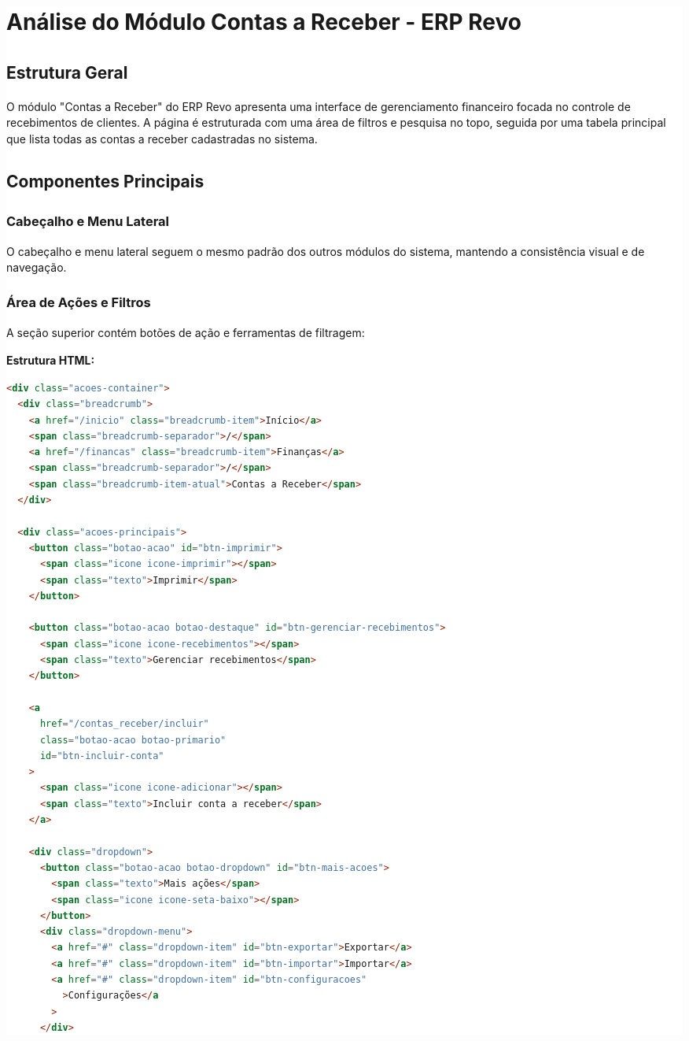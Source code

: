 # Análise do Módulo Contas a Receber - ERP Revo

## Estrutura Geral

O módulo "Contas a Receber" do ERP Revo apresenta uma interface de gerenciamento financeiro focada no controle de recebimentos de clientes. A página é estruturada com uma área de filtros e pesquisa no topo, seguida por uma tabela principal que lista todas as contas a receber cadastradas no sistema.

## Componentes Principais

### Cabeçalho e Menu Lateral

O cabeçalho e menu lateral seguem o mesmo padrão dos outros módulos do sistema, mantendo a consistência visual e de navegação.

### Área de Ações e Filtros

A seção superior contém botões de ação e ferramentas de filtragem:

**Estrutura HTML:**

```html
<div class="acoes-container">
  <div class="breadcrumb">
    <a href="/inicio" class="breadcrumb-item">Início</a>
    <span class="breadcrumb-separador">/</span>
    <a href="/financas" class="breadcrumb-item">Finanças</a>
    <span class="breadcrumb-separador">/</span>
    <span class="breadcrumb-item-atual">Contas a Receber</span>
  </div>

  <div class="acoes-principais">
    <button class="botao-acao" id="btn-imprimir">
      <span class="icone icone-imprimir"></span>
      <span class="texto">Imprimir</span>
    </button>

    <button class="botao-acao botao-destaque" id="btn-gerenciar-recebimentos">
      <span class="icone icone-recebimentos"></span>
      <span class="texto">Gerenciar recebimentos</span>
    </button>

    <a
      href="/contas_receber/incluir"
      class="botao-acao botao-primario"
      id="btn-incluir-conta"
    >
      <span class="icone icone-adicionar"></span>
      <span class="texto">Incluir conta a receber</span>
    </a>

    <div class="dropdown">
      <button class="botao-acao botao-dropdown" id="btn-mais-acoes">
        <span class="texto">Mais ações</span>
        <span class="icone icone-seta-baixo"></span>
      </button>
      <div class="dropdown-menu">
        <a href="#" class="dropdown-item" id="btn-exportar">Exportar</a>
        <a href="#" class="dropdown-item" id="btn-importar">Importar</a>
        <a href="#" class="dropdown-item" id="btn-configuracoes"
          >Configurações</a
        >
      </div>
```
